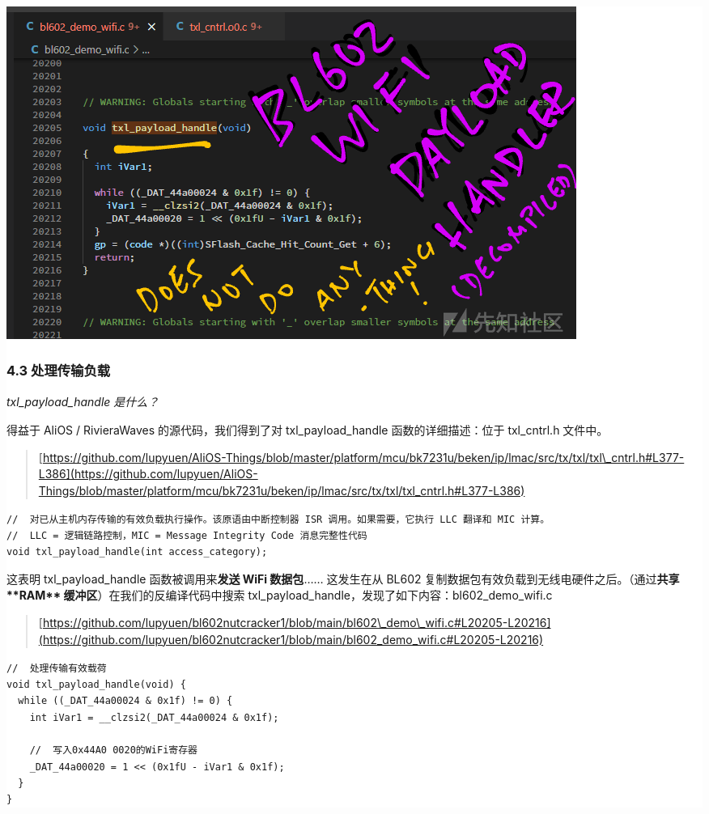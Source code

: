 [![](assets/1710901207-c94d6fa4632112af2275bbe7f6fcb83c.png)](https://xzfile.aliyuncs.com/media/upload/picture/20240229193801-fe414e5e-d6f6-1.png)

### 4.3 处理传输负载

*txl\_payload\_handle 是什么？*

得益于 AliOS / RivieraWaves 的源代码，我们得到了对 txl\_payload\_handle 函数的详细描述：位于 txl\_cntrl.h 文件中。

> [https://github.com/lupyuen/AliOS-Things/blob/master/platform/mcu/bk7231u/beken/ip/lmac/src/tx/txl/txl\_cntrl.h#L377-L386](https://github.com/lupyuen/AliOS-Things/blob/master/platform/mcu/bk7231u/beken/ip/lmac/src/tx/txl/txl_cntrl.h#L377-L386)

```plain
//  对已从主机内存传输的有效负载执行操作。该原语由中断控制器 ISR 调用。如果需要，它执行 LLC 翻译和 MIC 计算。
//  LLC = 逻辑链路控制，MIC = Message Integrity Code 消息完整性代码
void txl_payload_handle(int access_category);
```

这表明 txl\_payload\_handle 函数被调用来**发送 WiFi 数据包**…… 这发生在从 BL602 复制数据包有效负载到无线电硬件之后。（通过**共享 \*\***RAM**\*\* 缓冲区**）在我们的反编译代码中搜索 txl\_payload\_handle，发现了如下内容：bl602\_demo\_wifi.c

> [https://github.com/lupyuen/bl602nutcracker1/blob/main/bl602\_demo\_wifi.c#L20205-L20216](https://github.com/lupyuen/bl602nutcracker1/blob/main/bl602_demo_wifi.c#L20205-L20216)

```plain
//  处理传输有效载荷
void txl_payload_handle(void) {
  while ((_DAT_44a00024 & 0x1f) != 0) {
    int iVar1 = __clzsi2(_DAT_44a00024 & 0x1f);

    //  写入0x44A0 0020的WiFi寄存器
    _DAT_44a00020 = 1 << (0x1fU - iVar1 & 0x1f);
  }
}
```
